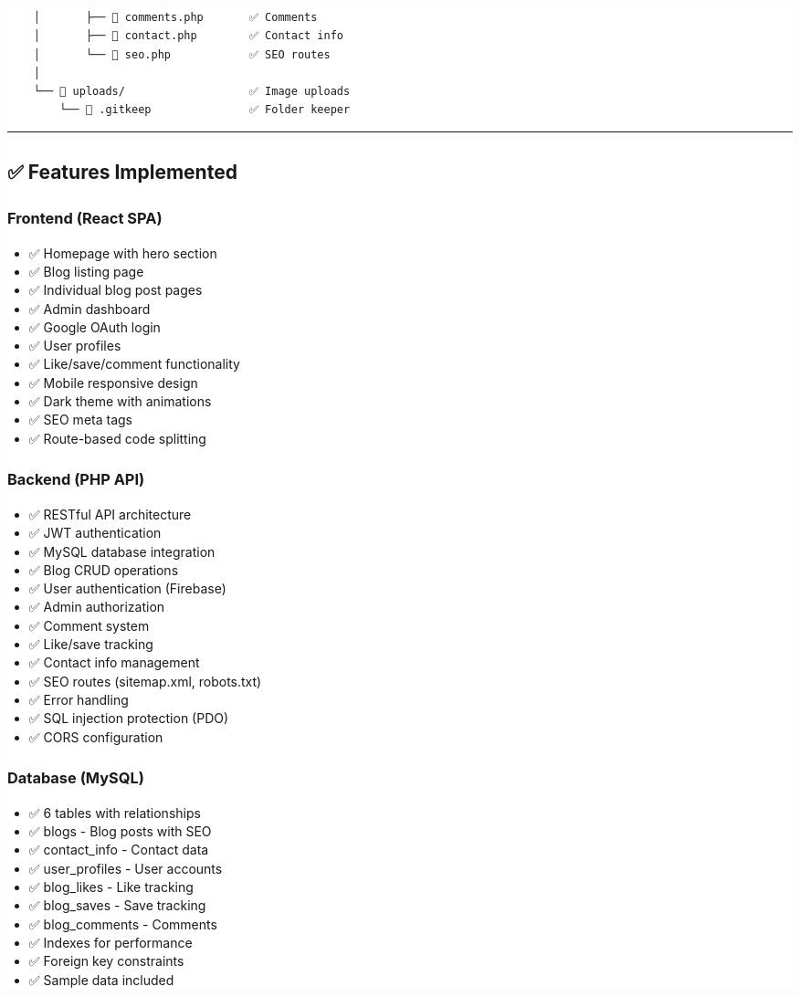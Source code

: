 ```
    │       ├── 📄 comments.php       ✅ Comments
    │       ├── 📄 contact.php        ✅ Contact info
    │       └── 📄 seo.php            ✅ SEO routes
    │
    └── 📂 uploads/                   ✅ Image uploads
        └── 📄 .gitkeep               ✅ Folder keeper
```

---

## ✅ Features Implemented

### Frontend (React SPA)
- ✅ Homepage with hero section
- ✅ Blog listing page
- ✅ Individual blog post pages
- ✅ Admin dashboard
- ✅ Google OAuth login
- ✅ User profiles
- ✅ Like/save/comment functionality
- ✅ Mobile responsive design
- ✅ Dark theme with animations
- ✅ SEO meta tags
- ✅ Route-based code splitting

### Backend (PHP API)
- ✅ RESTful API architecture
- ✅ JWT authentication
- ✅ MySQL database integration
- ✅ Blog CRUD operations
- ✅ User authentication (Firebase)
- ✅ Admin authorization
- ✅ Comment system
- ✅ Like/save tracking
- ✅ Contact info management
- ✅ SEO routes (sitemap.xml, robots.txt)
- ✅ Error handling
- ✅ SQL injection protection (PDO)
- ✅ CORS configuration

### Database (MySQL)
- ✅ 6 tables with relationships
- ✅ blogs - Blog posts with SEO
- ✅ contact_info - Contact data
- ✅ user_profiles - User accounts
- ✅ blog_likes - Like tracking
- ✅ blog_saves - Save tracking
- ✅ blog_comments - Comments
- ✅ Indexes for performance
- ✅ Foreign key constraints
- ✅ Sample data included
